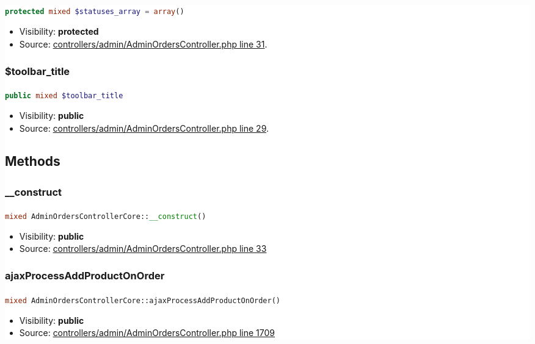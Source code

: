 ```php
protected mixed $statuses_array = array()
```





* Visibility: **protected**
* Source: [controllers/admin/AdminOrdersController.php line 31](https://github.com/PrestaShop/PrestaShop/blob/1.6.0.6/controllers/admin/AdminOrdersController.php#L31).


### <a name="property-$toolbar_title"></a>$toolbar_title

```php
public mixed $toolbar_title
```





* Visibility: **public**
* Source: [controllers/admin/AdminOrdersController.php line 29](https://github.com/PrestaShop/PrestaShop/blob/1.6.0.6/controllers/admin/AdminOrdersController.php#L29).


Methods
-------


### <a name="method-__construct"></a>__construct

```php
mixed AdminOrdersControllerCore::__construct()
```





* Visibility: **public**
* Source: [controllers/admin/AdminOrdersController.php line 33](https://github.com/PrestaShop/PrestaShop/blob/1.6.0.6/controllers/admin/AdminOrdersController.php#L33)




### <a name="method-ajaxProcessAddProductOnOrder"></a>ajaxProcessAddProductOnOrder

```php
mixed AdminOrdersControllerCore::ajaxProcessAddProductOnOrder()
```





* Visibility: **public**
* Source: [controllers/admin/AdminOrdersController.php line 1709](https://github.com/PrestaShop/PrestaShop/blob/1.6.0.6/controllers/admin/AdminOrdersController.php#L1709)



